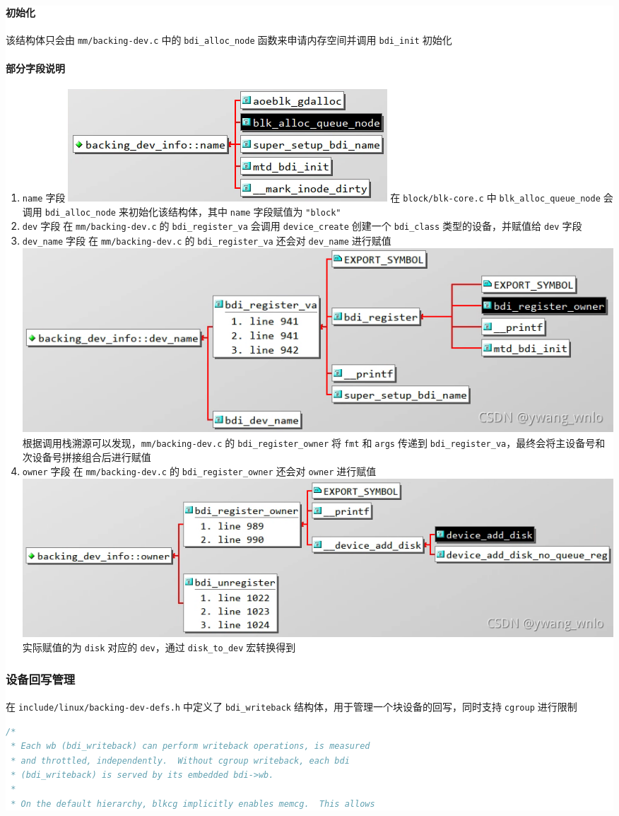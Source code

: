 #### 初始化
该结构体只会由 `mm/backing-dev.c` 中的 `bdi_alloc_node` 函数来申请内存空间并调用 `bdi_init` 初始化
#### 部分字段说明
1. `name` 字段
![](./image/7.JPG)
在 `block/blk-core.c` 中 `blk_alloc_queue_node` 会调用 `bdi_alloc_node` 来初始化该结构体，其中 `name` 字段赋值为 `"block"`
2. `dev` 字段
在 `mm/backing-dev.c` 的 `bdi_register_va` 会调用 `device_create` 创建一个 `bdi_class` 类型的设备，并赋值给 `dev` 字段
3. `dev_name` 字段
在 `mm/backing-dev.c` 的 `bdi_register_va` 还会对 `dev_name` 进行赋值
![](./image/8.JPG)
根据调用栈溯源可以发现，`mm/backing-dev.c` 的 `bdi_register_owner` 将 `fmt` 和 `args` 传递到 `bdi_register_va`，最终会将主设备号和次设备号拼接组合后进行赋值
4. `owner` 字段
在 `mm/backing-dev.c` 的 `bdi_register_owner` 还会对 `owner` 进行赋值
![](./image/9.JPG)
实际赋值的为 `disk` 对应的 `dev`，通过 `disk_to_dev` 宏转换得到
### 设备回写管理
在 `include/linux/backing-dev-defs.h` 中定义了 `bdi_writeback` 结构体，用于管理一个块设备的回写，同时支持 `cgroup` 进行限制
```c
/*
 * Each wb (bdi_writeback) can perform writeback operations, is measured
 * and throttled, independently.  Without cgroup writeback, each bdi
 * (bdi_writeback) is served by its embedded bdi->wb.
 *
 * On the default hierarchy, blkcg implicitly enables memcg.  This allows
```